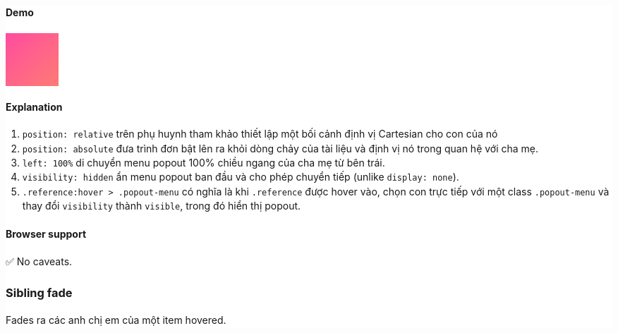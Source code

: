 #### Demo

<div class="snippet-demo">
  <div class="snippet-demo__reference">
    <div class="snippet-demo__popout-menu">
      Popout menu
    </div>
  </div>
</div>

<style>
.snippet-demo__reference {
  background: linear-gradient(135deg, #ff4c9f, #ff7b74);
  height: 75px;
  width: 75px;
  position: relative;
  will-change: transform;
}
.snippet-demo__popout-menu {
  position: absolute;
  visibility: hidden;
  left: 100%;
  background: #333;
  color: white;
  font-size: 0.9rem;
  padding: 0.4rem 0.8rem;
  width: 100px;
  text-align: center;
}
.snippet-demo__reference:hover > .snippet-demo__popout-menu {
  visibility: visible;
}
</style>

#### Explanation

1. `position: relative` trên phụ huynh tham khảo thiết lập một bối cảnh định vị Cartesian cho con của nó 
2. `position: absolute` đưa trình đơn bật lên ra khỏi dòng chảy của tài liệu và định vị nó trong quan hệ với cha mẹ.
3. `left: 100%` di chuyển menu popout 100% chiều ngang của cha mẹ từ bên trái.
4. `visibility: hidden` ẩn menu popout ban đầu và cho phép chuyển tiếp (unlike `display: none`).
5. `.reference:hover > .popout-menu` có nghĩa là khi `.reference` được hover vào, chọn con trực tiếp với một class `.popout-menu` và thay đổi `visibility` thành `visible`, trong đó hiển thị popout.

#### Browser support

<span class="snippet__support-note">✅ No caveats.</span>


### Sibling fade

Fades ra các anh chị em của một item hovered.
